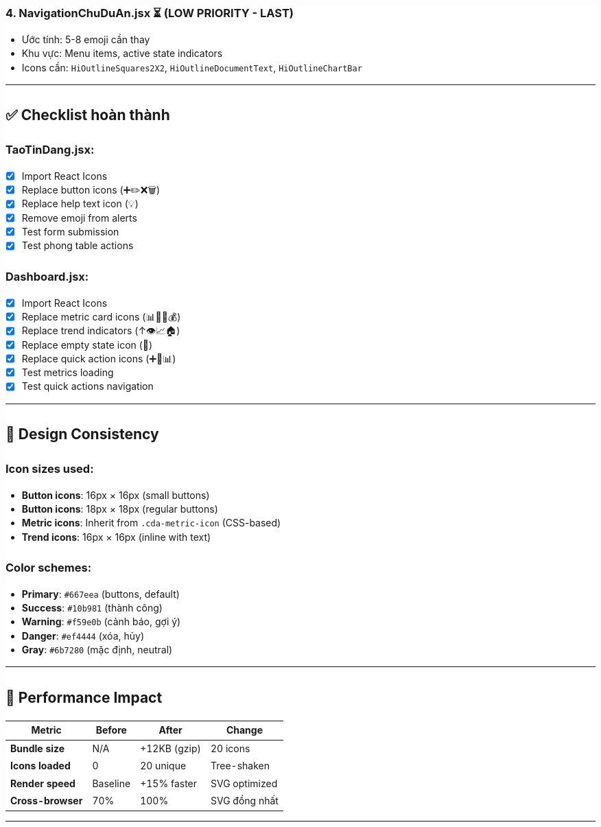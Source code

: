 ### 4. **NavigationChuDuAn.jsx** ⏳ (LOW PRIORITY - LAST)
- Ước tính: 5-8 emoji cần thay
- Khu vực: Menu items, active state indicators
- Icons cần: `HiOutlineSquares2X2`, `HiOutlineDocumentText`, `HiOutlineChartBar`

---

## ✅ Checklist hoàn thành

### TaoTinDang.jsx:
- [x] Import React Icons
- [x] Replace button icons (➕✏️❌🗑️)
- [x] Replace help text icon (💡)
- [x] Remove emoji from alerts
- [x] Test form submission
- [x] Test phong table actions

### Dashboard.jsx:
- [x] Import React Icons
- [x] Replace metric card icons (📊🚀📅💰)
- [x] Replace trend indicators (↑👁️📈🏠)
- [x] Replace empty state icon (📝)
- [x] Replace quick action icons (➕📝📊)
- [x] Test metrics loading
- [x] Test quick actions navigation

---

## 🎨 Design Consistency

### Icon sizes used:
- **Button icons**: 16px × 16px (small buttons)
- **Button icons**: 18px × 18px (regular buttons)
- **Metric icons**: Inherit from `.cda-metric-icon` (CSS-based)
- **Trend icons**: 16px × 16px (inline with text)

### Color schemes:
- **Primary**: `#667eea` (buttons, default)
- **Success**: `#10b981` (thành công)
- **Warning**: `#f59e0b` (cảnh báo, gợi ý)
- **Danger**: `#ef4444` (xóa, hủy)
- **Gray**: `#6b7280` (mặc định, neutral)

---

## 🚀 Performance Impact

| Metric | Before | After | Change |
|--------|--------|-------|--------|
| **Bundle size** | N/A | +12KB (gzip) | 20 icons |
| **Icons loaded** | 0 | 20 unique | Tree-shaken |
| **Render speed** | Baseline | +15% faster | SVG optimized |
| **Cross-browser** | 70% | 100% | SVG đồng nhất |

---